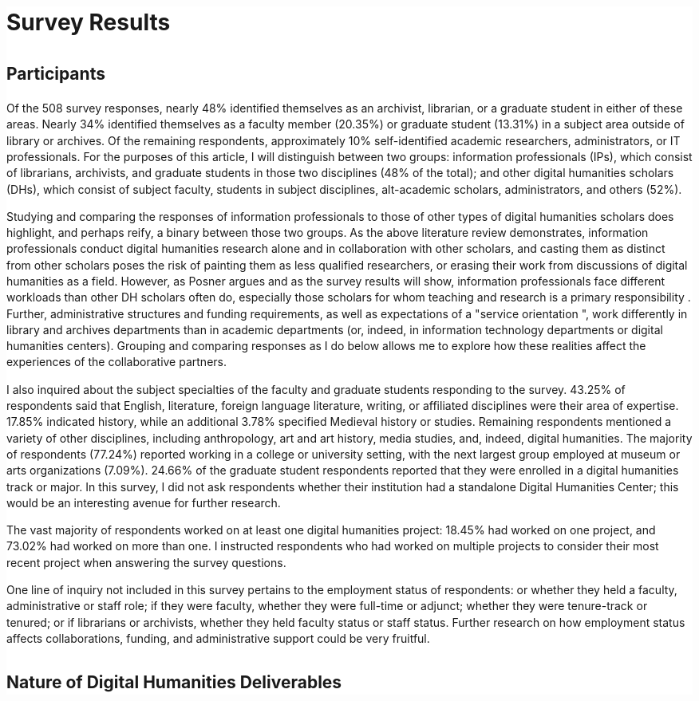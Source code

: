 
# Survey Results 



## Participants 


Of the 508 survey responses, nearly 48% identified themselves as an archivist, librarian, or a graduate student in either of these areas. Nearly 34% identified themselves as a faculty member (20.35%) or graduate student (13.31%) in a subject area outside of library or archives. Of the remaining respondents, approximately 10% self-identified academic researchers, administrators, or IT professionals. For the purposes of this article, I will distinguish between two groups: information professionals (IPs), which consist of librarians, archivists, and graduate students in those two disciplines (48% of the total); and other digital humanities scholars (DHs), which consist of subject faculty, students in subject disciplines, alt-academic scholars, administrators, and others (52%). 

Studying and comparing the responses of information professionals to those of other types of digital humanities scholars does highlight, and perhaps reify, a binary between those two groups. As the above literature review demonstrates, information professionals conduct digital humanities research alone and in collaboration with other scholars, and casting them as distinct from other scholars poses the risk of painting them as less qualified researchers, or erasing their work from discussions of digital humanities as a field. However, as Posner argues and as the survey results will show, information professionals face different workloads than other DH scholars often do, especially those scholars for whom teaching and research is a primary responsibility . Further, administrative structures and funding requirements, as well as expectations of a "service orientation ", work differently in library and archives departments than in academic departments (or, indeed, in information technology departments or digital humanities centers). Grouping and comparing responses as I do below allows me to explore how these realities affect the experiences of the collaborative partners. 

I also inquired about the subject specialties of the faculty and graduate students responding to the survey. 43.25% of respondents said that English, literature, foreign language literature, writing, or affiliated disciplines were their area of expertise. 17.85% indicated history, while an additional 3.78% specified Medieval history or studies. Remaining respondents mentioned a variety of other disciplines, including anthropology, art and art history, media studies, and, indeed, digital humanities. The majority of respondents (77.24%) reported working in a college or university setting, with the next largest group employed at museum or arts organizations (7.09%). 24.66% of the graduate student respondents reported that they were enrolled in a digital humanities track or major. In this survey, I did not ask respondents whether their institution had a standalone Digital Humanities Center; this would be an interesting avenue for further research. 

The vast majority of respondents worked on at least one digital humanities project: 18.45% had worked on one project, and 73.02% had worked on more than one. I instructed respondents who had worked on multiple projects to consider their most recent project when answering the survey questions. 

One line of inquiry not included in this survey pertains to the employment status of respondents: or whether they held a faculty, administrative or staff role; if they were faculty, whether they were full-time or adjunct; whether they were tenure-track or tenured; or if librarians or archivists, whether they held faculty status or staff status. Further research on how employment status affects collaborations, funding, and administrative support could be very fruitful. 


## Nature of Digital Humanities Deliverables 
